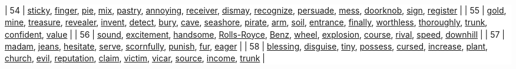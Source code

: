 |  54   |                                                                                                                                                                 [sticky](http://www.xianglesong.com/word/sticky), [finger](http://www.xianglesong.com/word/finger), [pie](http://www.xianglesong.com/word/pie), [mix](http://www.xianglesong.com/word/mix), [pastry](http://www.xianglesong.com/word/pastry), [annoying](http://www.xianglesong.com/word/annoying), [receiver](http://www.xianglesong.com/word/receiver), [dismay](http://www.xianglesong.com/word/dismay), [recognize](http://www.xianglesong.com/word/recognize), [persuade](http://www.xianglesong.com/word/persuade), [mess](http://www.xianglesong.com/word/mess), [doorknob](http://www.xianglesong.com/word/doorknob), [sign](http://www.xianglesong.com/word/sign), [register](http://www.xianglesong.com/word/register)                                                                                                                                                                 |
|  55   |                                   [gold](http://www.xianglesong.com/word/gold), [mine](http://www.xianglesong.com/word/mine), [treasure](http://www.xianglesong.com/word/treasure), [revealer](http://www.xianglesong.com/word/revealer), [invent](http://www.xianglesong.com/word/invent), [detect](http://www.xianglesong.com/word/detect), [bury](http://www.xianglesong.com/word/bury), [cave](http://www.xianglesong.com/word/cave), [seashore](http://www.xianglesong.com/word/seashore), [pirate](http://www.xianglesong.com/word/pirate), [arm](http://www.xianglesong.com/word/arm), [soil](http://www.xianglesong.com/word/soil), [entrance](http://www.xianglesong.com/word/entrance), [finally](http://www.xianglesong.com/word/finally), [worthless](http://www.xianglesong.com/word/worthless), [thoroughly](http://www.xianglesong.com/word/thoroughly), [trunk](http://www.xianglesong.com/word/trunk), [confident](http://www.xianglesong.com/word/confident), [value](http://www.xianglesong.com/word/value)                                   |
|  56   |                                                                                                                                                                                                                                     [sound](http://www.xianglesong.com/word/sound), [excitement](http://www.xianglesong.com/word/excitement), [handsome](http://www.xianglesong.com/word/handsome), [Rolls-Royce](http://www.xianglesong.com/word/Rolls-Royce), [Benz](http://www.xianglesong.com/word/Benz), [wheel](http://www.xianglesong.com/word/wheel), [explosion](http://www.xianglesong.com/word/explosion), [course](http://www.xianglesong.com/word/course), [rival](http://www.xianglesong.com/word/rival), [speed](http://www.xianglesong.com/word/speed), [downhill](http://www.xianglesong.com/word/downhill)                                                                                                                                                                                                                                     |
|  57   |                                                                                                                                                                                                                                                                                                                           [madam](http://www.xianglesong.com/word/madam), [jeans](http://www.xianglesong.com/word/jeans), [hesitate](http://www.xianglesong.com/word/hesitate), [serve](http://www.xianglesong.com/word/serve), [scornfully](http://www.xianglesong.com/word/scornfully), [punish](http://www.xianglesong.com/word/punish), [fur](http://www.xianglesong.com/word/fur), [eager](http://www.xianglesong.com/word/eager)                                                                                                                                                                                                                                                                                                                           |
|  58   |                                                                                                               [blessing](http://www.xianglesong.com/word/blessing), [disguise](http://www.xianglesong.com/word/disguise), [tiny](http://www.xianglesong.com/word/tiny), [possess](http://www.xianglesong.com/word/possess), [cursed](http://www.xianglesong.com/word/cursed), [increase](http://www.xianglesong.com/word/increase), [plant](http://www.xianglesong.com/word/plant), [church](http://www.xianglesong.com/word/church), [evil](http://www.xianglesong.com/word/evil), [reputation](http://www.xianglesong.com/word/reputation), [claim](http://www.xianglesong.com/word/claim), [victim](http://www.xianglesong.com/word/victim), [vicar](http://www.xianglesong.com/word/vicar), [source](http://www.xianglesong.com/word/source), [income](http://www.xianglesong.com/word/income), [trunk](http://www.xianglesong.com/word/trunk)                                                                                                               |
